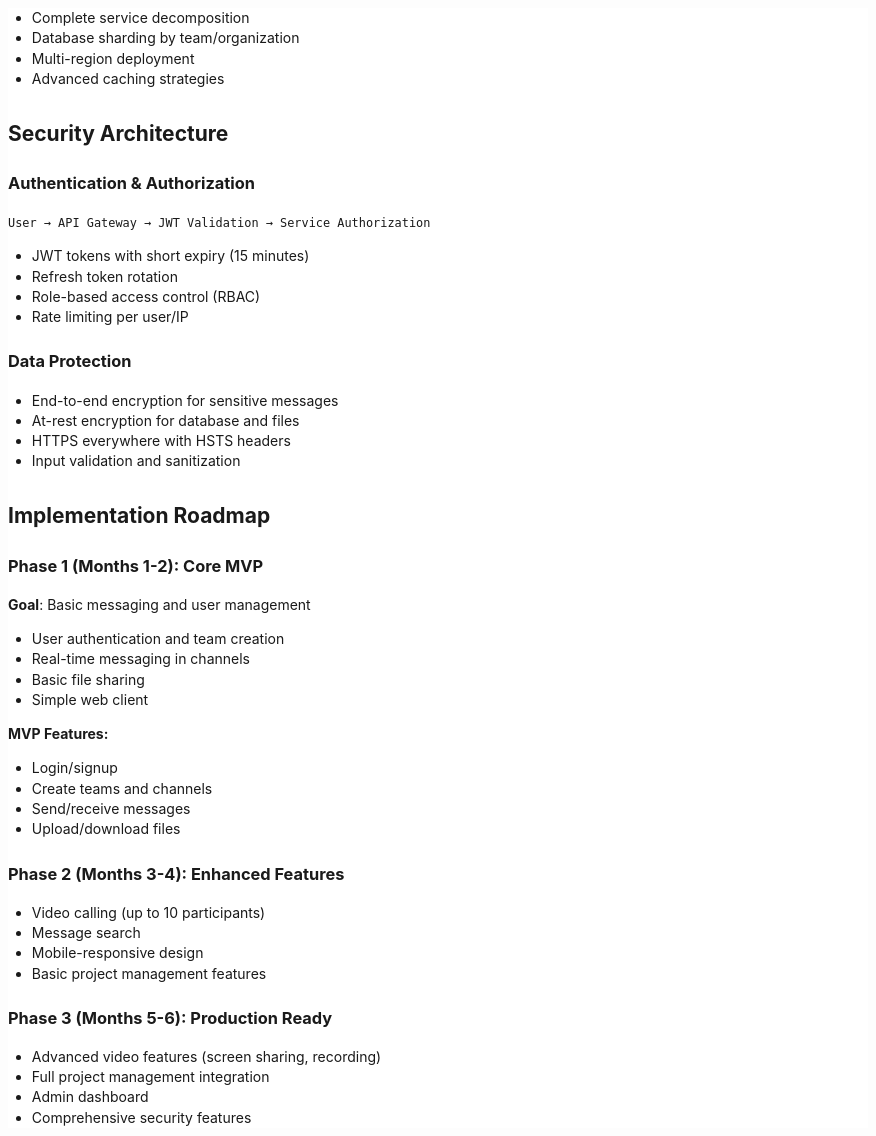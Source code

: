 - Complete service decomposition
- Database sharding by team/organization
- Multi-region deployment
- Advanced caching strategies

## Security Architecture

### Authentication & Authorization

```
User → API Gateway → JWT Validation → Service Authorization
```

- JWT tokens with short expiry (15 minutes)
- Refresh token rotation
- Role-based access control (RBAC)
- Rate limiting per user/IP

### Data Protection

- End-to-end encryption for sensitive messages
- At-rest encryption for database and files
- HTTPS everywhere with HSTS headers
- Input validation and sanitization

## Implementation Roadmap

### Phase 1 (Months 1-2): Core MVP

**Goal**: Basic messaging and user management

- User authentication and team creation
- Real-time messaging in channels
- Basic file sharing
- Simple web client

**MVP Features:**

- Login/signup
- Create teams and channels
- Send/receive messages
- Upload/download files

### Phase 2 (Months 3-4): Enhanced Features

- Video calling (up to 10 participants)
- Message search
- Mobile-responsive design
- Basic project management features

### Phase 3 (Months 5-6): Production Ready

- Advanced video features (screen sharing, recording)
- Full project management integration
- Admin dashboard
- Comprehensive security features

